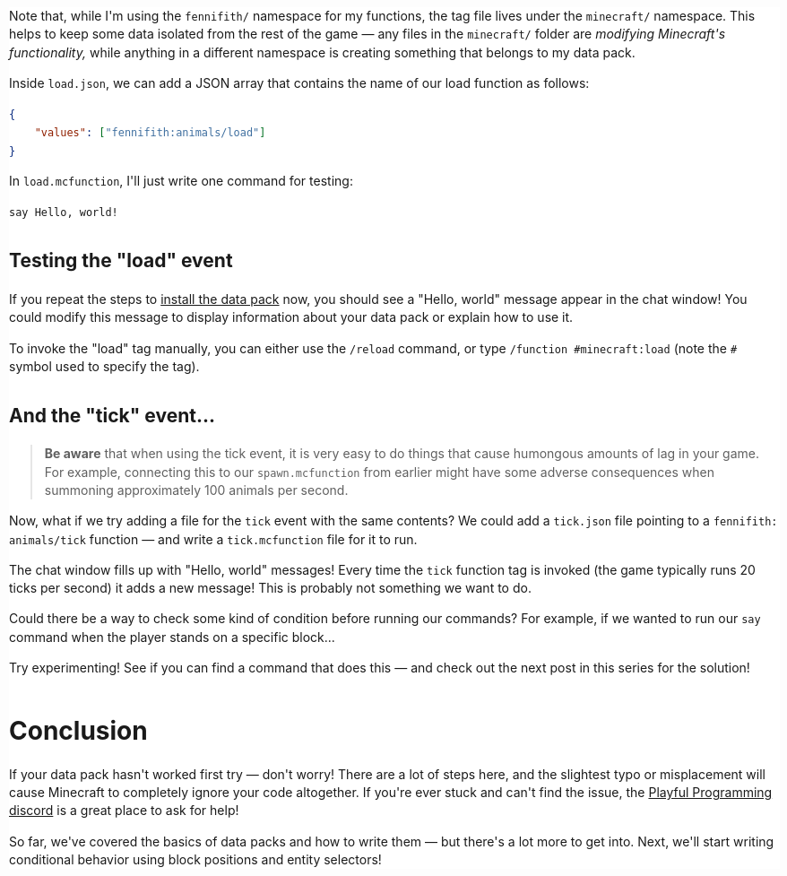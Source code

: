 
Note that, while I'm using the `fennifith/` namespace for my functions, the tag file lives under the `minecraft/` namespace. This helps to keep some data isolated from the rest of the game &mdash; any files in the `minecraft/` folder are *modifying Minecraft's functionality,* while anything in a different namespace is creating something that belongs to my data pack.

Inside `load.json`, we can add a JSON array that contains the name of our load function as follows:

```json
{
	"values": ["fennifith:animals/load"]
}
```

In `load.mcfunction`, I'll just write one command for testing:

```shell
say Hello, world!
```

## Testing the "load" event

If you repeat the steps to [install the data pack](#Installing--testing-the-data-pack) now, you should see a "Hello, world" message appear in the chat window! You could modify this message to display information about your data pack or explain how to use it.

To invoke the "load" tag manually, you can either use the `/reload` command, or type `/function #minecraft:load` (note the `#` symbol used to specify the tag).

## And the "tick" event...

> **Be aware** that when using the tick event, it is very easy to do things that cause humongous amounts of lag in your game. For example, connecting this to our `spawn.mcfunction` from earlier might have some adverse consequences when summoning approximately 100 animals per second.

Now, what if we try adding a file for the `tick` event with the same contents? We could add a `tick.json` file pointing to a `fennifith:animals/tick` function &mdash; and write a `tick.mcfunction` file for it to run.

The chat window fills up with "Hello, world" messages! Every time the `tick` function tag is invoked (the game typically runs 20 ticks per second) it adds a new message! This is probably not something we want to do.

Could there be a way to check some kind of condition before running our commands? For example, if we wanted to run our `say` command when the player stands on a specific block...

Try experimenting! See if you can find a command that does this &mdash; and check out the next post in this series for the solution!

# Conclusion

If your data pack hasn't worked first try &mdash; don't worry! There are a lot of steps here, and the slightest typo or misplacement will cause Minecraft to completely ignore your code altogether. If you're ever stuck and can't find the issue, the [Playful Programming discord](https://discord.gg/FMcvc6T) is a great place to ask for help!

So far, we've covered the basics of data packs and how to write them &mdash; but there's a lot more to get into. Next, we'll start writing conditional behavior using block positions and entity selectors!
